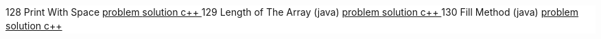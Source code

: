 

<tr>
    <td>
        128
    </td>
    <td>
        Print With Space
    </td>
    <td>
        <a href="https://www.geeksforgeeks.org/problems/print-with-space--115905/1" target="_blank">
            problem
        </a>
    </td>
    <td>
        <a href="https://github.com/AI-Cortex/geeksforgeeks_Solution/blob/main/code%20c%2B%2B/Print%20With%20Space.cpp" target="_blank">
            solution c++
        </a>
    </td>
</tr>



<tr>
    <td>
        129
    </td>
    <td>
        Length of The Array (java)
    </td>
    <td>
        <a href="https://www.geeksforgeeks.org/problems/length-of-the-array/1" target="_blank">
            problem
        </a>
    </td>
    <td>
        <a href="https://github.com/AI-Cortex/geeksforgeeks_Solution/blob/main/code%20java/Length%20of%20The%20Array.java" target="_blank">
            solution c++
        </a>
    </td>
</tr>



<tr>
    <td>
        130
    </td>
    <td>
        Fill Method (java)
    </td>
    <td>
        <a href="https://www.geeksforgeeks.org/problems/fill-method/1" target="_blank">
            problem
        </a>
    </td>
    <td>
        <a href="https://github.com/AI-Cortex/geeksforgeeks_Solution/blob/main/code%20java/Fill%20Method.java" target="_blank">
            solution c++
        </a>
    </td>
</tr>
